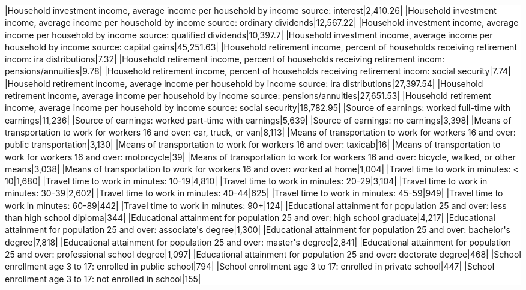 |Household investment income, average income per household by income source: interest|2,410.26|
|Household investment income, average income per household by income source: ordinary dividends|12,567.22|
|Household investment income, average income per household by income source: qualified dividends|10,397.7|
|Household investment income, average income per household by income source: capital gains|45,251.63|
|Household retirement income, percent of households receiving retirement incom: ira distributions|7.32|
|Household retirement income, percent of households receiving retirement incom: pensions/annuities|9.78|
|Household retirement income, percent of households receiving retirement incom: social security|7.74|
|Household retirement income, average income per household by income source: ira distributions|27,397.54|
|Household retirement income, average income per household by income source: pensions/annuities|27,651.53|
|Household retirement income, average income per household by income source: social security|18,782.95|
|Source of earnings: worked full-time with earnings|11,236|
|Source of earnings: worked part-time with earnings|5,639|
|Source of earnings: no earnings|3,398|
|Means of transportation to work for workers 16 and over: car, truck, or van|8,113|
|Means of transportation to work for workers 16 and over: public transportation|3,130|
|Means of transportation to work for workers 16 and over: taxicab|16|
|Means of transportation to work for workers 16 and over: motorcycle|39|
|Means of transportation to work for workers 16 and over: bicycle, walked, or other means|3,038|
|Means of transportation to work for workers 16 and over: worked at home|1,004|
|Travel time to work in minutes: < 10|1,680|
|Travel time to work in minutes: 10-19|4,810|
|Travel time to work in minutes: 20-29|3,104|
|Travel time to work in minutes: 30-39|2,602|
|Travel time to work in minutes: 40-44|625|
|Travel time to work in minutes: 45-59|949|
|Travel time to work in minutes: 60-89|442|
|Travel time to work in minutes: 90+|124|
|Educational attainment for population 25 and over: less than high school diploma|344|
|Educational attainment for population 25 and over: high school graduate|4,217|
|Educational attainment for population 25 and over: associate's degree|1,300|
|Educational attainment for population 25 and over: bachelor's degree|7,818|
|Educational attainment for population 25 and over: master's degree|2,841|
|Educational attainment for population 25 and over: professional school degree|1,097|
|Educational attainment for population 25 and over: doctorate degree|468|
|School enrollment age 3 to 17: enrolled in public school|794|
|School enrollment age 3 to 17: enrolled in private school|447|
|School enrollment age 3 to 17: not enrolled in school|155|
